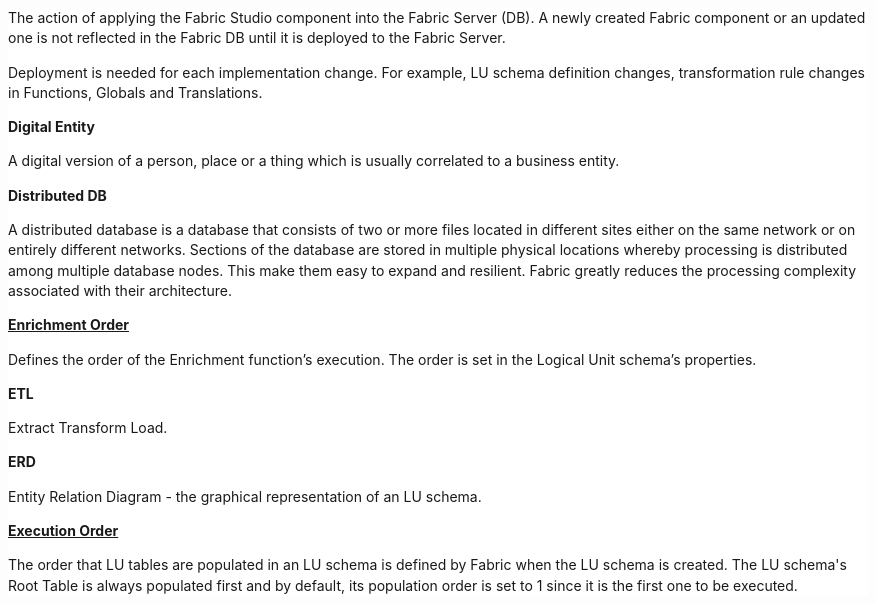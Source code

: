 <p>The action of applying the Fabric Studio component into the Fabric Server (DB). A newly created Fabric component or an updated one is not reflected in the Fabric DB until it is deployed to the Fabric Server.</p>
<p>Deployment is needed for each implementation change. For example, LU schema definition changes, transformation rule changes in Functions, Globals and Translations.</p>
</td>
</tr>
<tr>
<td width="125">
<p><strong>Digital Entity</strong></p>
</td>
<td width="516">
<p>A digital version of a person, place or a thing which is usually correlated to a business entity.</p>
</td>
</tr>
<tr>
<td width="125">
<p><strong>Distributed DB</strong></p>
</td>
<td width="516">
<p>A distributed database is a database that consists of two or more files located in different sites either on the same network or on entirely different networks. Sections of the database are stored in multiple physical locations whereby processing is distributed among multiple database nodes. This make them easy to expand and resilient. Fabric greatly reduces the processing complexity associated with their architecture.</p>
</td>
</tr>
<tr>
<td width="125">
<p><strong><a href="/articles/03_logical_units/14_edit%20enrichment%20order.md">Enrichment Order</a></strong></p>
</td>
<td width="516">
<p>Defines the order of the Enrichment function&rsquo;s execution. The order is set in the Logical Unit schema&rsquo;s properties.</p>
</td>
</tr>
<tr>
<td width="125">
<p><strong>ETL</strong></p>
</td>
<td width="516">
<p>Extract Transform Load.</p>
</td>
</tr>
<tr>
<td width="125">
<p><strong>ERD</strong></p>
</td>
<td width="516">
<p>Entity Relation Diagram - the graphical representation of an LU schema.</p>
</td>
</tr>
<tr>
<td width="125">
<p><strong><a href="/articles/07_table_population/13_LU_table_population_execution_order.md">Execution Order</a></strong></p>
</td>
<td width="516">
<p>The order that LU tables are populated in an LU schema is defined by Fabric when the LU schema is created. The LU schema's Root Table is always populated first and by default, its population order is set to 1 since it is the first one to be executed.</p>
</td>